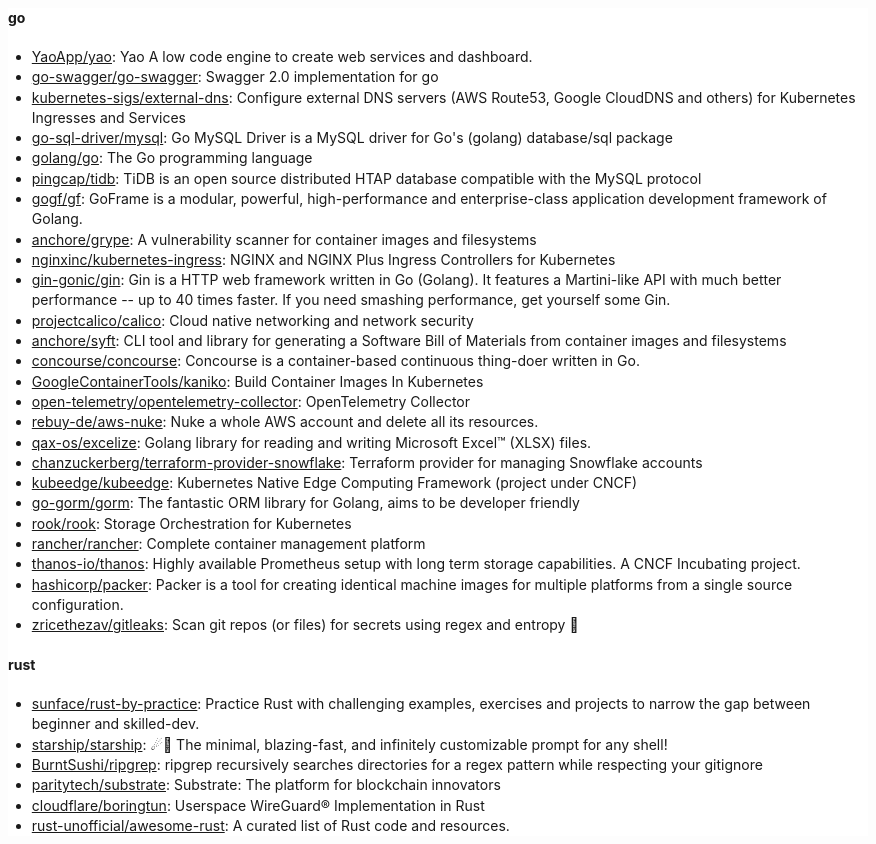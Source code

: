 #### go
* [YaoApp/yao](https://github.com/YaoApp/yao): Yao A low code engine to create web services and dashboard.
* [go-swagger/go-swagger](https://github.com/go-swagger/go-swagger): Swagger 2.0 implementation for go
* [kubernetes-sigs/external-dns](https://github.com/kubernetes-sigs/external-dns): Configure external DNS servers (AWS Route53, Google CloudDNS and others) for Kubernetes Ingresses and Services
* [go-sql-driver/mysql](https://github.com/go-sql-driver/mysql): Go MySQL Driver is a MySQL driver for Go's (golang) database/sql package
* [golang/go](https://github.com/golang/go): The Go programming language
* [pingcap/tidb](https://github.com/pingcap/tidb): TiDB is an open source distributed HTAP database compatible with the MySQL protocol
* [gogf/gf](https://github.com/gogf/gf): GoFrame is a modular, powerful, high-performance and enterprise-class application development framework of Golang.
* [anchore/grype](https://github.com/anchore/grype): A vulnerability scanner for container images and filesystems
* [nginxinc/kubernetes-ingress](https://github.com/nginxinc/kubernetes-ingress): NGINX and NGINX Plus Ingress Controllers for Kubernetes
* [gin-gonic/gin](https://github.com/gin-gonic/gin): Gin is a HTTP web framework written in Go (Golang). It features a Martini-like API with much better performance -- up to 40 times faster. If you need smashing performance, get yourself some Gin.
* [projectcalico/calico](https://github.com/projectcalico/calico): Cloud native networking and network security
* [anchore/syft](https://github.com/anchore/syft): CLI tool and library for generating a Software Bill of Materials from container images and filesystems
* [concourse/concourse](https://github.com/concourse/concourse): Concourse is a container-based continuous thing-doer written in Go.
* [GoogleContainerTools/kaniko](https://github.com/GoogleContainerTools/kaniko): Build Container Images In Kubernetes
* [open-telemetry/opentelemetry-collector](https://github.com/open-telemetry/opentelemetry-collector): OpenTelemetry Collector
* [rebuy-de/aws-nuke](https://github.com/rebuy-de/aws-nuke): Nuke a whole AWS account and delete all its resources.
* [qax-os/excelize](https://github.com/qax-os/excelize): Golang library for reading and writing Microsoft Excel™ (XLSX) files.
* [chanzuckerberg/terraform-provider-snowflake](https://github.com/chanzuckerberg/terraform-provider-snowflake): Terraform provider for managing Snowflake accounts
* [kubeedge/kubeedge](https://github.com/kubeedge/kubeedge): Kubernetes Native Edge Computing Framework (project under CNCF)
* [go-gorm/gorm](https://github.com/go-gorm/gorm): The fantastic ORM library for Golang, aims to be developer friendly
* [rook/rook](https://github.com/rook/rook): Storage Orchestration for Kubernetes
* [rancher/rancher](https://github.com/rancher/rancher): Complete container management platform
* [thanos-io/thanos](https://github.com/thanos-io/thanos): Highly available Prometheus setup with long term storage capabilities. A CNCF Incubating project.
* [hashicorp/packer](https://github.com/hashicorp/packer): Packer is a tool for creating identical machine images for multiple platforms from a single source configuration.
* [zricethezav/gitleaks](https://github.com/zricethezav/gitleaks): Scan git repos (or files) for secrets using regex and entropy 🔑

#### rust
* [sunface/rust-by-practice](https://github.com/sunface/rust-by-practice): Practice Rust with challenging examples, exercises and projects to narrow the gap between beginner and skilled-dev.
* [starship/starship](https://github.com/starship/starship): ☄🌌️ The minimal, blazing-fast, and infinitely customizable prompt for any shell!
* [BurntSushi/ripgrep](https://github.com/BurntSushi/ripgrep): ripgrep recursively searches directories for a regex pattern while respecting your gitignore
* [paritytech/substrate](https://github.com/paritytech/substrate): Substrate: The platform for blockchain innovators
* [cloudflare/boringtun](https://github.com/cloudflare/boringtun): Userspace WireGuard® Implementation in Rust
* [rust-unofficial/awesome-rust](https://github.com/rust-unofficial/awesome-rust): A curated list of Rust code and resources.